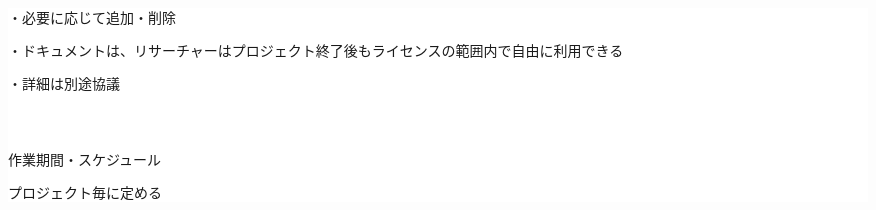   
  
  
  
  
  
  </td>
  <td width=184 valign=top style='width:184.3pt;border-top:none;border-left:
  none;border-bottom:solid black 1.0pt;border-right:solid black 1.0pt;
  mso-border-top-alt:solid black 1.0pt;mso-border-left-alt:solid black 1.0pt;
  padding:0mm 5.4pt 0mm 5.4pt'>
  <p class=MsoNormal align=left style='text-align:left;line-height:12.0pt;
  mso-pagination:widow-orphan;mso-layout-grid-align:none;text-autospace:none'><span
  style='font-family:"ヒラギノ角ゴ ProN W3";mso-hansi-font-family:Arial;mso-bidi-font-family:
  "ヒラギノ角ゴ ProN W3";mso-font-kerning:0pt'>・必要に応じて追加・削除</span><span lang=EN-US
  style='font-size:15.0pt;font-family:Arial;mso-fareast-font-family:"ヒラギノ角ゴ ProN W3";
  mso-font-kerning:0pt'><o:p></o:p></span></p>
  <p class=MsoNormal align=left style='text-align:left;line-height:12.0pt;
  mso-pagination:widow-orphan;mso-layout-grid-align:none;text-autospace:none'><span
  style='font-family:"ヒラギノ角ゴ ProN W3";mso-hansi-font-family:Arial;mso-bidi-font-family:
  "ヒラギノ角ゴ ProN W3";mso-font-kerning:0pt'>・ドキュメントは、リサーチャーはプロジェクト終了後もライセンスの範囲内で自由に利用できる</span><span
  lang=EN-US style='font-size:15.0pt;font-family:Arial;mso-fareast-font-family:
  "ヒラギノ角ゴ ProN W3";mso-font-kerning:0pt'><o:p></o:p></span></p>
  <p class=MsoNormal align=left style='text-align:left;line-height:12.0pt;
  mso-pagination:widow-orphan;mso-layout-grid-align:none;text-autospace:none'><span
  style='font-family:"ヒラギノ角ゴ ProN W3";mso-hansi-font-family:Arial;mso-bidi-font-family:
  "ヒラギノ角ゴ ProN W3";mso-font-kerning:0pt'>・詳細は別途協議</span><span lang=EN-US
  style='font-size:15.0pt;font-family:Arial;mso-fareast-font-family:"ヒラギノ角ゴ ProN W3";
  mso-font-kerning:0pt'><o:p></o:p></span></p>
  </td>
 </tr>
 <tr style='mso-yfti-irow:3'>
  <td width=124 valign=top style='width:124.0pt;border:solid black 1.0pt;
  border-top:none;mso-border-top-alt:solid black 1.0pt;padding:0mm 5.4pt 0mm 5.4pt'>
  <p class=MsoNormal align=left style='text-align:left;mso-line-height-alt:
  14.0pt;mso-pagination:widow-orphan;mso-layout-grid-align:none;text-autospace:
  none'><span lang=EN-US style='font-size:15.0pt;font-family:Arial;mso-fareast-font-family:
  "ヒラギノ角ゴ ProN W3";mso-font-kerning:0pt'><o:p>&nbsp;</o:p></span></p>
  </td>
  <td width=131 valign=top style='width:130.65pt;border-top:none;border-left:
  none;border-bottom:solid black 1.0pt;border-right:solid black 1.0pt;
  mso-border-top-alt:solid black 1.0pt;mso-border-left-alt:solid black 1.0pt;
  padding:0mm 5.4pt 0mm 5.4pt'>
  <p class=MsoNormal align=left style='text-align:left;line-height:12.0pt;
  mso-pagination:widow-orphan;mso-layout-grid-align:none;text-autospace:none'><span
  style='font-family:"ヒラギノ角ゴ ProN W3";mso-hansi-font-family:Arial;mso-bidi-font-family:
  "ヒラギノ角ゴ ProN W3";mso-font-kerning:0pt'>作業期間・スケジュール</span><span lang=EN-US
  style='font-size:15.0pt;font-family:Arial;mso-fareast-font-family:"ヒラギノ角ゴ ProN W3";
  mso-font-kerning:0pt'><o:p></o:p></span></p>
  </td>
  <td width=149 valign=top style='width:148.85pt;border-top:none;border-left:
  none;border-bottom:solid black 1.0pt;border-right:solid black 1.0pt;
  mso-border-top-alt:solid black 1.0pt;mso-border-left-alt:solid black 1.0pt;
  padding:0mm 5.4pt 0mm 5.4pt'>
  <p class=MsoNormal align=left style='text-align:left;line-height:12.0pt;
  mso-pagination:widow-orphan;mso-layout-grid-align:none;text-autospace:none'><span
  style='font-family:"ヒラギノ角ゴ ProN W3";mso-hansi-font-family:Arial;mso-bidi-font-family:
  "ヒラギノ角ゴ ProN W3";mso-font-kerning:0pt'>プロジェクト毎に定める</span><span lang=EN-US
  style='font-size:15.0pt;font-family:Arial;mso-fareast-font-family:"ヒラギノ角ゴ ProN W3";
  mso-font-kerning:0pt'><o:p></o:p></span></p>
  </td>
  <td width=184 valign=top style='width:184.3pt;border-top:none;border-left:
  none;border-bottom:solid black 1.0pt;border-right:solid black 1.0pt;
  mso-border-top-alt:solid black 1.0pt;mso-border-left-alt:solid black 1.0pt;
  padding:0mm 5.4pt 0mm 5.4pt'>
  <p class=MsoNormal align=left style='text-align:left;line-height:12.0pt;